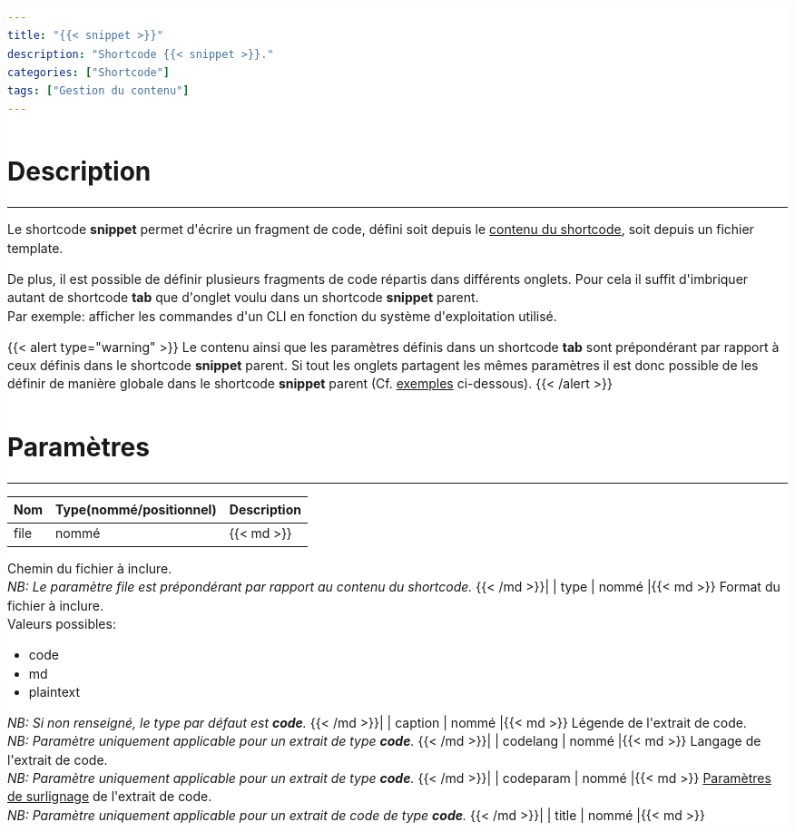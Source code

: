 ```yaml
---
title: "{{< snippet >}}"
description: "Shortcode {{< snippet >}}."
categories: ["Shortcode"]
tags: ["Gestion du contenu"]
---
```


# Description
---

Le shortcode **snippet** permet d'écrire un fragment de code, défini soit depuis le [contenu du shortcode](https://gohugo.io/templates/shortcode-templates/#inner), soit depuis un fichier template.

De plus, il est possible de définir plusieurs fragments de code répartis dans différents onglets. Pour cela il suffit d'imbriquer autant de shortcode **tab** que d'onglet voulu dans un shortcode **snippet** parent.  
Par exemple: afficher les commandes d'un CLI en fonction du système d'exploitation utilisé.

{{< alert type="warning" >}}
Le contenu ainsi que les paramètres définis dans un shortcode **tab** sont prépondérant par rapport à ceux définis dans le shortcode **snippet** parent. Si tout les onglets partagent les mêmes paramètres il est donc possible de les définir de manière globale dans le shortcode **snippet** parent (Cf. [exemples](#exemples) ci-dessous).
{{< /alert >}}

# Paramètres
---

| Nom | Type(nommé/positionnel) | Description |
| --- | ----------------------- | ----------- |
| file | nommé |{{< md >}}
Chemin du fichier à inclure.  
*NB: Le paramètre file est prépondérant par rapport au contenu du shortcode.*
{{< /md >}}|
| type | nommé |{{< md >}}
Format du fichier à inclure.  
Valeurs possibles:
  * code
  * md
  * plaintext

*NB: Si non renseigné, le type par défaut est **code**.*
{{< /md >}}|
| caption | nommé |{{< md >}}
Légende de l'extrait de code.  
*NB: Paramètre uniquement applicable pour un extrait de type **code**.*
{{< /md >}}|
| codelang | nommé |{{< md >}}
Langage de l'extrait de code.  
*NB: Paramètre uniquement applicable pour un extrait de type **code**.*
{{< /md >}}|
| codeparam | nommé |{{< md >}}
[Paramètres de surlignage](https://gohugo.io/content-management/syntax-highlighting/#highlighting-in-code-fences) de l'extrait de code.  
*NB: Paramètre uniquement applicable pour un extrait de code de type **code**.*
{{< /md >}}|
| title | nommé |{{< md >}}